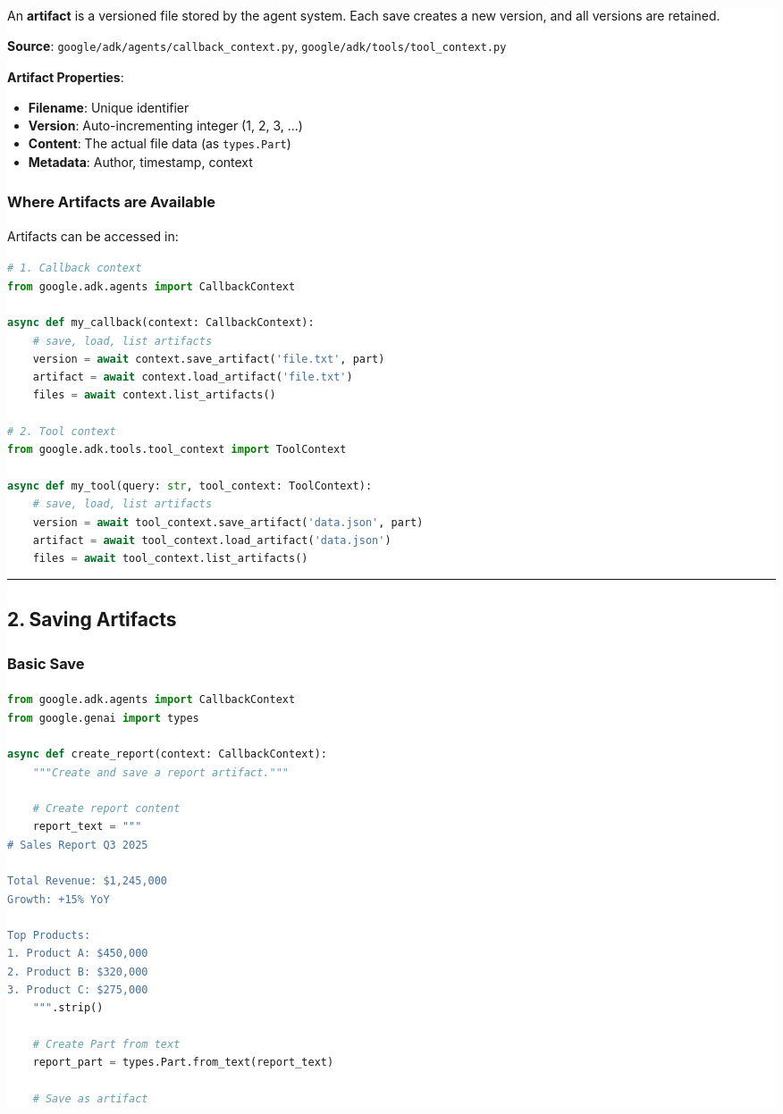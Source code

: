 An **artifact** is a versioned file stored by the agent system. Each save creates a new version, and all versions are retained.

**Source**: `google/adk/agents/callback_context.py`, `google/adk/tools/tool_context.py`

**Artifact Properties**:
- **Filename**: Unique identifier
- **Version**: Auto-incrementing integer (1, 2, 3, ...)
- **Content**: The actual file data (as `types.Part`)
- **Metadata**: Author, timestamp, context

### Where Artifacts are Available

Artifacts can be accessed in:

```python
# 1. Callback context
from google.adk.agents import CallbackContext

async def my_callback(context: CallbackContext):
    # save, load, list artifacts
    version = await context.save_artifact('file.txt', part)
    artifact = await context.load_artifact('file.txt')
    files = await context.list_artifacts()

# 2. Tool context
from google.adk.tools.tool_context import ToolContext

async def my_tool(query: str, tool_context: ToolContext):
    # save, load, list artifacts
    version = await tool_context.save_artifact('data.json', part)
    artifact = await tool_context.load_artifact('data.json')
    files = await tool_context.list_artifacts()
```

---

## 2. Saving Artifacts

### Basic Save

```python
from google.adk.agents import CallbackContext
from google.genai import types

async def create_report(context: CallbackContext):
    """Create and save a report artifact."""
    
    # Create report content
    report_text = """
# Sales Report Q3 2025

Total Revenue: $1,245,000
Growth: +15% YoY

Top Products:
1. Product A: $450,000
2. Product B: $320,000
3. Product C: $275,000
    """.strip()
    
    # Create Part from text
    report_part = types.Part.from_text(report_text)
    
    # Save as artifact
```